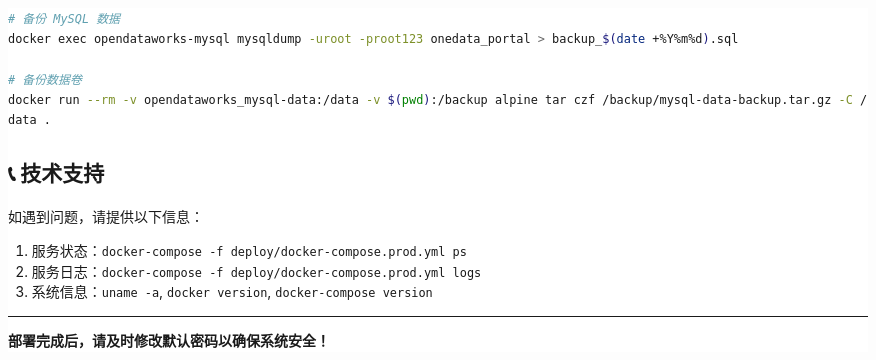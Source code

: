 ```bash
# 备份 MySQL 数据
docker exec opendataworks-mysql mysqldump -uroot -proot123 onedata_portal > backup_$(date +%Y%m%d).sql

# 备份数据卷
docker run --rm -v opendataworks_mysql-data:/data -v $(pwd):/backup alpine tar czf /backup/mysql-data-backup.tar.gz -C /data .
```

## 📞 技术支持

如遇到问题，请提供以下信息：

1. 服务状态：`docker-compose -f deploy/docker-compose.prod.yml ps`
2. 服务日志：`docker-compose -f deploy/docker-compose.prod.yml logs`
3. 系统信息：`uname -a`, `docker version`, `docker-compose version`

---

**部署完成后，请及时修改默认密码以确保系统安全！**
